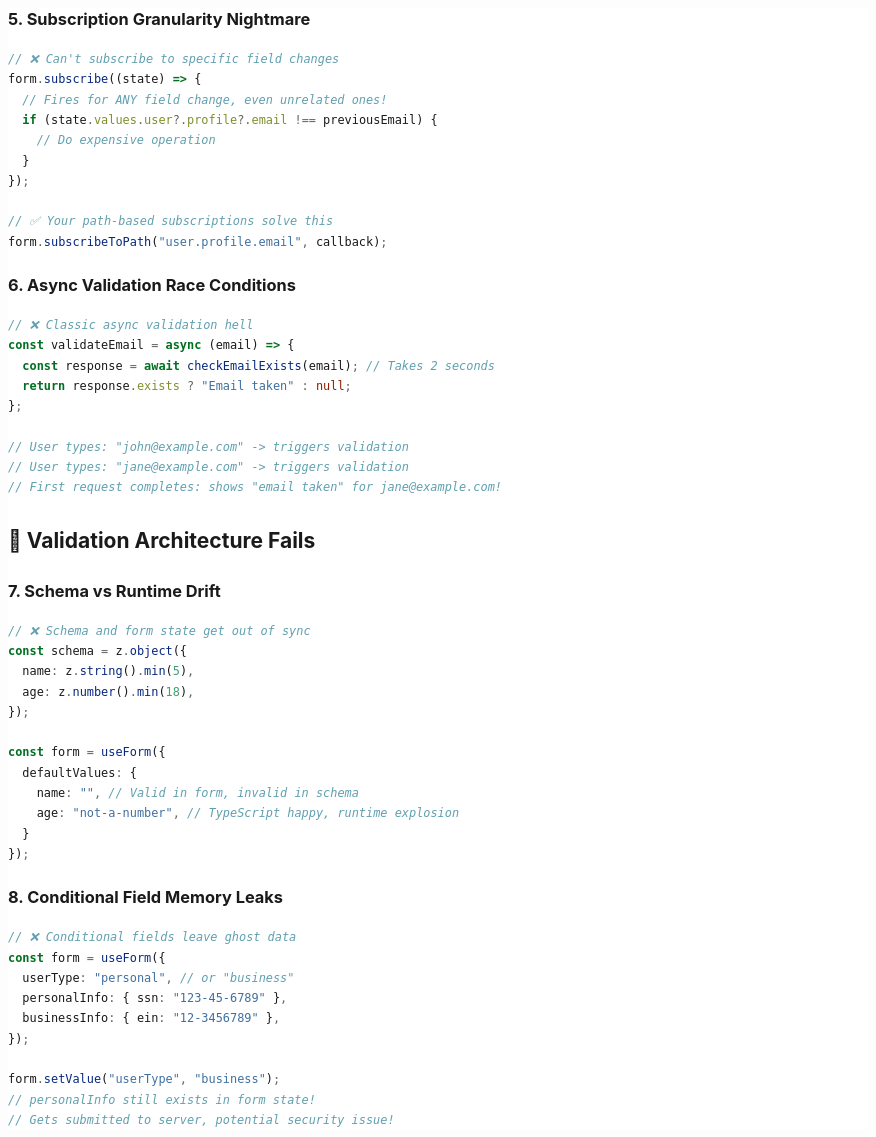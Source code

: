 ### **5. Subscription Granularity Nightmare**
```typescript
// ❌ Can't subscribe to specific field changes
form.subscribe((state) => {
  // Fires for ANY field change, even unrelated ones!
  if (state.values.user?.profile?.email !== previousEmail) {
    // Do expensive operation
  }
});

// ✅ Your path-based subscriptions solve this
form.subscribeToPath("user.profile.email", callback);
```

### **6. Async Validation Race Conditions**
```typescript
// ❌ Classic async validation hell
const validateEmail = async (email) => {
  const response = await checkEmailExists(email); // Takes 2 seconds
  return response.exists ? "Email taken" : null;
};

// User types: "john@example.com" -> triggers validation
// User types: "jane@example.com" -> triggers validation  
// First request completes: shows "email taken" for jane@example.com!
```

## 📝 **Validation Architecture Fails**

### **7. Schema vs Runtime Drift**
```typescript
// ❌ Schema and form state get out of sync
const schema = z.object({
  name: z.string().min(5),
  age: z.number().min(18),
});

const form = useForm({
  defaultValues: {
    name: "", // Valid in form, invalid in schema
    age: "not-a-number", // TypeScript happy, runtime explosion
  }
});
```

### **8. Conditional Field Memory Leaks**
```typescript
// ❌ Conditional fields leave ghost data
const form = useForm({
  userType: "personal", // or "business"
  personalInfo: { ssn: "123-45-6789" },
  businessInfo: { ein: "12-3456789" },
});

form.setValue("userType", "business");
// personalInfo still exists in form state! 
// Gets submitted to server, potential security issue!
```
